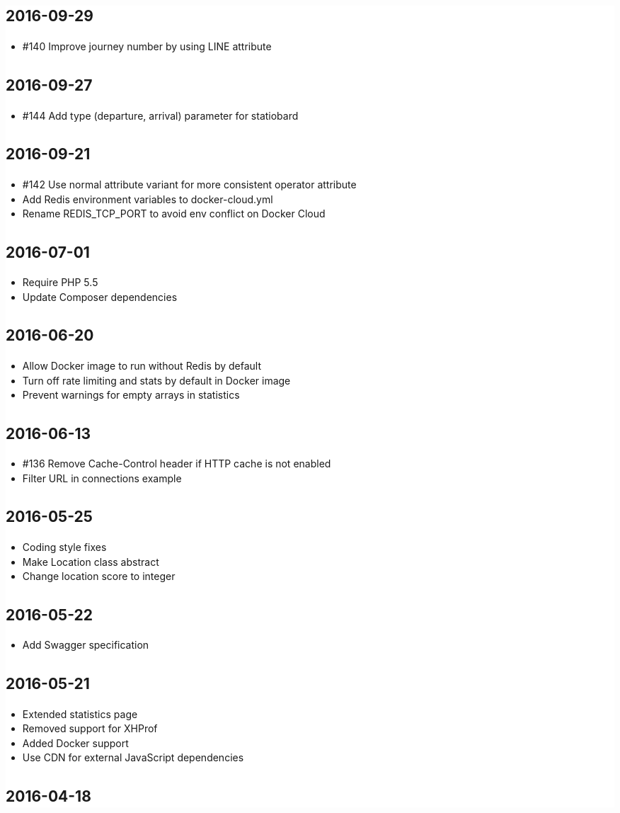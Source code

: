## 2016-09-29

- #140 Improve journey number by using LINE attribute

## 2016-09-27

- #144 Add type (departure, arrival) parameter for statiobard

## 2016-09-21

- #142 Use normal attribute variant for more consistent operator attribute
- Add Redis environment variables to docker-cloud.yml
- Rename REDIS_TCP_PORT to avoid env conflict on Docker Cloud

## 2016-07-01

- Require PHP 5.5
- Update Composer dependencies

## 2016-06-20

- Allow Docker image to run without Redis by default
- Turn off rate limiting and stats by default in Docker image
- Prevent warnings for empty arrays in statistics

## 2016-06-13

- #136 Remove Cache-Control header if HTTP cache is not enabled
- Filter URL in connections example

## 2016-05-25

- Coding style fixes
- Make Location class abstract
- Change location score to integer

## 2016-05-22

- Add Swagger specification

## 2016-05-21

- Extended statistics page
- Removed support for XHProf
- Added Docker support
- Use CDN for external JavaScript dependencies

## 2016-04-18
